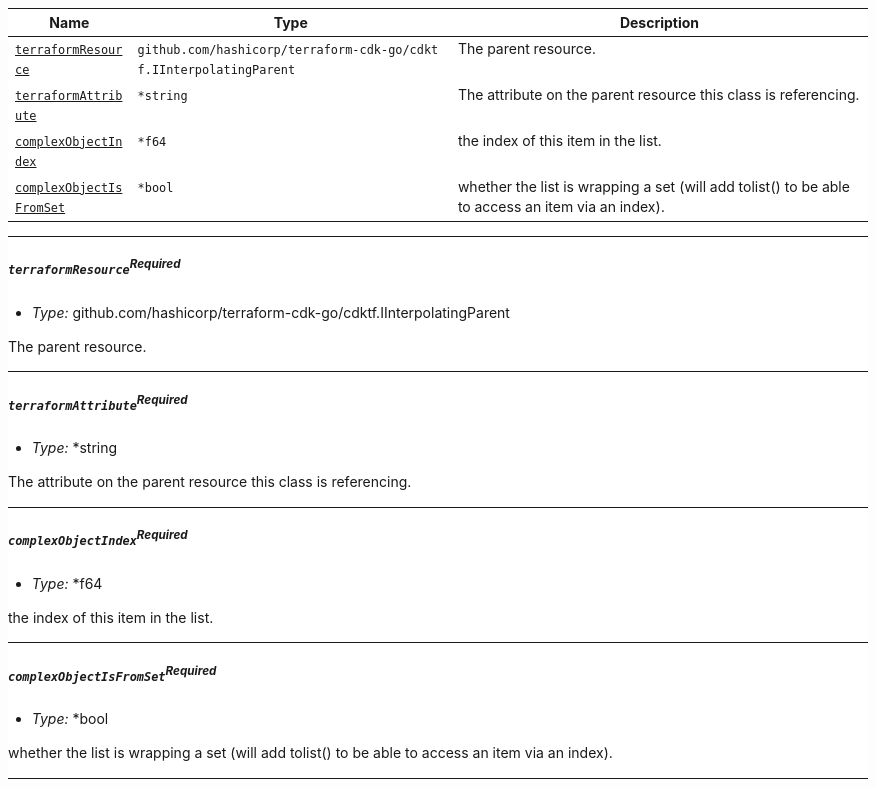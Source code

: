 | **Name** | **Type** | **Description** |
| --- | --- | --- |
| <code><a href="#@cdktf/provider-digitalocean.dataDigitaloceanGenaiKnowledgeBase.DataDigitaloceanGenaiKnowledgeBaseLastIndexingJobOutputReference.Initializer.parameter.terraformResource">terraformResource</a></code> | <code>github.com/hashicorp/terraform-cdk-go/cdktf.IInterpolatingParent</code> | The parent resource. |
| <code><a href="#@cdktf/provider-digitalocean.dataDigitaloceanGenaiKnowledgeBase.DataDigitaloceanGenaiKnowledgeBaseLastIndexingJobOutputReference.Initializer.parameter.terraformAttribute">terraformAttribute</a></code> | <code>*string</code> | The attribute on the parent resource this class is referencing. |
| <code><a href="#@cdktf/provider-digitalocean.dataDigitaloceanGenaiKnowledgeBase.DataDigitaloceanGenaiKnowledgeBaseLastIndexingJobOutputReference.Initializer.parameter.complexObjectIndex">complexObjectIndex</a></code> | <code>*f64</code> | the index of this item in the list. |
| <code><a href="#@cdktf/provider-digitalocean.dataDigitaloceanGenaiKnowledgeBase.DataDigitaloceanGenaiKnowledgeBaseLastIndexingJobOutputReference.Initializer.parameter.complexObjectIsFromSet">complexObjectIsFromSet</a></code> | <code>*bool</code> | whether the list is wrapping a set (will add tolist() to be able to access an item via an index). |

---

##### `terraformResource`<sup>Required</sup> <a name="terraformResource" id="@cdktf/provider-digitalocean.dataDigitaloceanGenaiKnowledgeBase.DataDigitaloceanGenaiKnowledgeBaseLastIndexingJobOutputReference.Initializer.parameter.terraformResource"></a>

- *Type:* github.com/hashicorp/terraform-cdk-go/cdktf.IInterpolatingParent

The parent resource.

---

##### `terraformAttribute`<sup>Required</sup> <a name="terraformAttribute" id="@cdktf/provider-digitalocean.dataDigitaloceanGenaiKnowledgeBase.DataDigitaloceanGenaiKnowledgeBaseLastIndexingJobOutputReference.Initializer.parameter.terraformAttribute"></a>

- *Type:* *string

The attribute on the parent resource this class is referencing.

---

##### `complexObjectIndex`<sup>Required</sup> <a name="complexObjectIndex" id="@cdktf/provider-digitalocean.dataDigitaloceanGenaiKnowledgeBase.DataDigitaloceanGenaiKnowledgeBaseLastIndexingJobOutputReference.Initializer.parameter.complexObjectIndex"></a>

- *Type:* *f64

the index of this item in the list.

---

##### `complexObjectIsFromSet`<sup>Required</sup> <a name="complexObjectIsFromSet" id="@cdktf/provider-digitalocean.dataDigitaloceanGenaiKnowledgeBase.DataDigitaloceanGenaiKnowledgeBaseLastIndexingJobOutputReference.Initializer.parameter.complexObjectIsFromSet"></a>

- *Type:* *bool

whether the list is wrapping a set (will add tolist() to be able to access an item via an index).

---